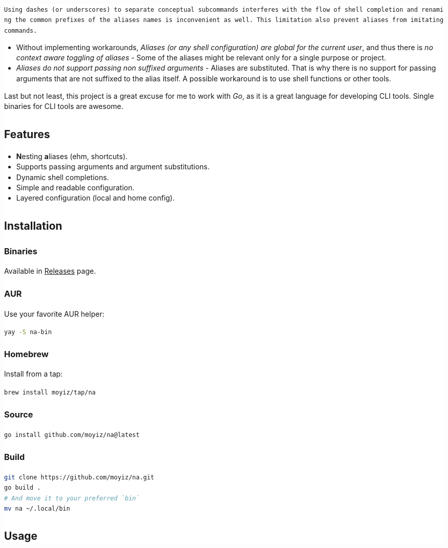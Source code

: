     Using dashes (or underscores) to separate conceptual subcommands interferes with the flow of shell completion and renaming the common prefixes of the aliases names is inconvenient as well. This limitation also prevent aliases from imitating commands.
- Without implementing workarounds, *Aliases (or any shell configuration) are global for the current user*, and thus there is *no context aware toggling of aliases* - Some of the aliases might be relevant only for a single purpose or project.
- *Aliases do not support passing non suffixed arguments* - Aliases are substituted. That is why there is no support for passing arguments that are not suffixed to the alias itself. A possible workaround is to use shell functions or other tools.

Last but not least, this project is a great excuse for me to work with _Go_, as it is a great language for developing CLI tools. Single binaries for CLI tools are awesome.

## Features
- **N**esting **a**liases (ehm, shortcuts).
- Supports passing arguments and argument substitutions.
- Dynamic shell completions.
- Simple and readable configuration.
- Layered configuration (local and home config).

## Installation

### Binaries
Available in [Releases](https://github.com/moyiz/na/releases) page.

### AUR
Use your favorite AUR helper:
```sh
yay -S na-bin
```

### Homebrew
Install from a tap:
```sh
brew install moyiz/tap/na
```

### Source
```sh
go install github.com/moyiz/na@latest
```

### Build
```sh
git clone https://github.com/moyiz/na.git
go build .
# And move it to your preferred `bin`
mv na ~/.local/bin
```

## Usage
